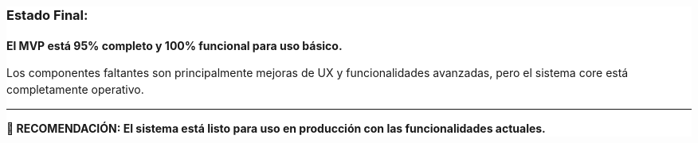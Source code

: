 ### **Estado Final:**
**El MVP está 95% completo y 100% funcional para uso básico.**

Los componentes faltantes son principalmente mejoras de UX y funcionalidades avanzadas, pero el sistema core está completamente operativo.

---

**🎉 RECOMENDACIÓN: El sistema está listo para uso en producción con las funcionalidades actuales.**
